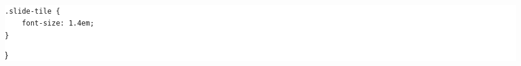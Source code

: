     .slide-tile {
        font-size: 1.4em;
    }
}
</style>

<script>
class SlidePuzzle {
    constructor() {
        this.size = 4;
        this.board = [];
        this.emptyPos = { row: 3, col: 3 };
        this.moves = 0;
        this.bestScore = localStorage.getItem('slidePuzzleBest') || null;
        this.gameWon = false;
        
        this.initPuzzle();
        this.renderBoard();
        this.updateMoves();
        this.updateBestScore();
        this.updateStatus("¡Mezcla el puzzle y comienza a jugar!");
    }
    
    initPuzzle() {
        // Crear tablero ordenado (1-15 + espacio vacío)
        this.board = [];
        let num = 1;
        
        for (let i = 0; i < this.size; i++) {
            this.board[i] = [];
            for (let j = 0; j < this.size; j++) {
                if (i === this.size - 1 && j === this.size - 1) {
                    this.board[i][j] = 0; // Espacio vacío
                } else {
                    this.board[i][j] = num++;
                }
            }
        }
        
        this.emptyPos = { row: this.size - 1, col: this.size - 1 };
        this.moves = 0;
        this.gameWon = false;
    }
    
    renderBoard() {
        const gameBoard = document.getElementById('slide-puzzle-board');
        gameBoard.innerHTML = '';
        
        for (let i = 0; i < this.size; i++) {
            for (let j = 0; j < this.size; j++) {
                const tile = document.createElement('button');
                
                if (this.board[i][j] === 0) {
                    tile.className = 'slide-tile empty';
                } else {
                    tile.className = 'slide-tile number';
                    tile.textContent = this.board[i][j];
                    